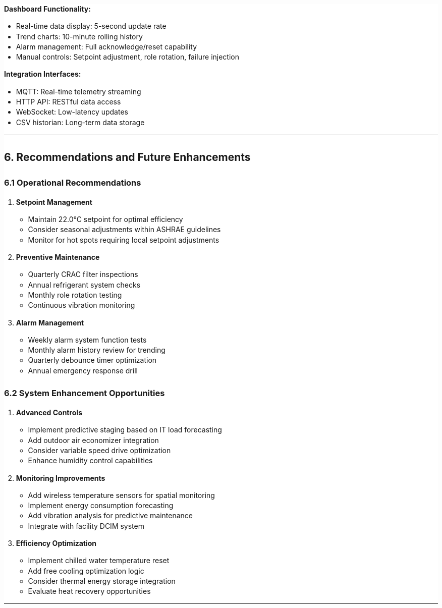 **Dashboard Functionality:**
- Real-time data display: 5-second update rate
- Trend charts: 10-minute rolling history
- Alarm management: Full acknowledge/reset capability
- Manual controls: Setpoint adjustment, role rotation, failure injection

**Integration Interfaces:**
- MQTT: Real-time telemetry streaming
- HTTP API: RESTful data access
- WebSocket: Low-latency updates
- CSV historian: Long-term data storage

---

## 6. Recommendations and Future Enhancements

### 6.1 Operational Recommendations

1. **Setpoint Management**
   - Maintain 22.0°C setpoint for optimal efficiency
   - Consider seasonal adjustments within ASHRAE guidelines
   - Monitor for hot spots requiring local setpoint adjustments

2. **Preventive Maintenance**
   - Quarterly CRAC filter inspections
   - Annual refrigerant system checks
   - Monthly role rotation testing
   - Continuous vibration monitoring

3. **Alarm Management**
   - Weekly alarm system function tests
   - Monthly alarm history review for trending
   - Quarterly debounce timer optimization
   - Annual emergency response drill

### 6.2 System Enhancement Opportunities

1. **Advanced Controls**
   - Implement predictive staging based on IT load forecasting
   - Add outdoor air economizer integration
   - Consider variable speed drive optimization
   - Enhance humidity control capabilities

2. **Monitoring Improvements**
   - Add wireless temperature sensors for spatial monitoring
   - Implement energy consumption forecasting
   - Add vibration analysis for predictive maintenance
   - Integrate with facility DCIM system

3. **Efficiency Optimization**
   - Implement chilled water temperature reset
   - Add free cooling optimization logic
   - Consider thermal energy storage integration
   - Evaluate heat recovery opportunities

---